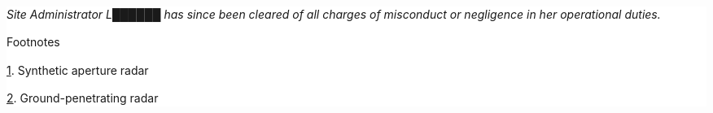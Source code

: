 _Site Administrator L██████ has since been cleared of all charges of misconduct or negligence in her operational duties._  

Footnotes

[1](javascript:;). Synthetic aperture radar

[2](javascript:;). Ground-penetrating radar